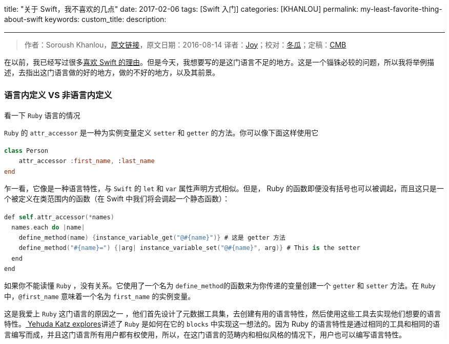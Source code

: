 title: "关于 Swift，我不喜欢的几点"
date: 2017-02-06
tags: [Swift 入门]
categories: [KHANLOU]
permalink: my-least-favorite-thing-about-swift
keywords: 
custom_title: 
description: 

---
> 作者：Soroush Khanlou，[原文链接](http://khanlou.com/2016/08/my-least-favorite-thing-about-swift/)，原文日期：2016-08-14
> 译者：[Joy](http://www.jianshu.com/users/9c51a213b02e/latest_articles)；校对：[冬瓜](http://www.desgard.com/)；定稿：[CMB](https://github.com/chenmingbiao)
  









在以前，我已经写过很多[喜欢 Swift 的理由](http://khanlou.com/2016/05/six-months-of-swift/)。但是今天，我想要写的是这门语言不足的地方。这是一个锱铢必较的问题，所以我将举例描述，去指出这门语言做的好的地方，做的不好的地方，以及其前景。



### 语言内定义 VS 非语言内定义

看一下 `Ruby` 语言的情况

`Ruby` 的 `attr_accessor` 是一种为实例变量定义 `setter` 和 `getter` 的方法。你可以像下面这样使用它

```swift
class Person
	attr_accessor :first_name, :last_name
end

```

乍一看，它像是一种语言特性，与 `Swift` 的 `let` 和 `var` 属性声明方式相似。但是， Ruby 的函数即便没有括号也可以被调起，而且这只是一个被定义在类范围内的函数（在 Swift 中我们将会调起一个静态函数）：

```swift
def self.attr_accessor(*names)
  names.each do |name|
    define_method(name) {instance_variable_get("@#{name}")} # 这是 getter 方法
    define_method("#{name}=") {|arg| instance_variable_set("@#{name}", arg)} # This is the setter
  end
end
```

如果你不能读懂 `Ruby` ，没有关系。它使用了一个名为 `define_method`的函数来为你传递的变量创建一个 `getter` 和 `setter` 方法。在 `Ruby`中，`@first_name` 意味着一个名为 `first_name` 的实例变量。

这是我爱上 `Ruby` 这门语言的原因之一 ，他们首先设计了元数据工具集，去创建有用的语言特性，然后使用这些工具去实现他们想要的语言特性。[ Yehuda Katz explores](http://yehudakatz.com/2010/02/07/the-building-blocks-of-ruby/)讲述了 `Ruby` 是如何在它的 `blocks` 中实现这一想法的。因为 Ruby 的语言特性是通过相同的工具和相同的语言编写而成，并且这门语言所有用户都有权使用，所以，在这门语言的范畴内和相似风格的情况下，用户也可以编写语言特性。
